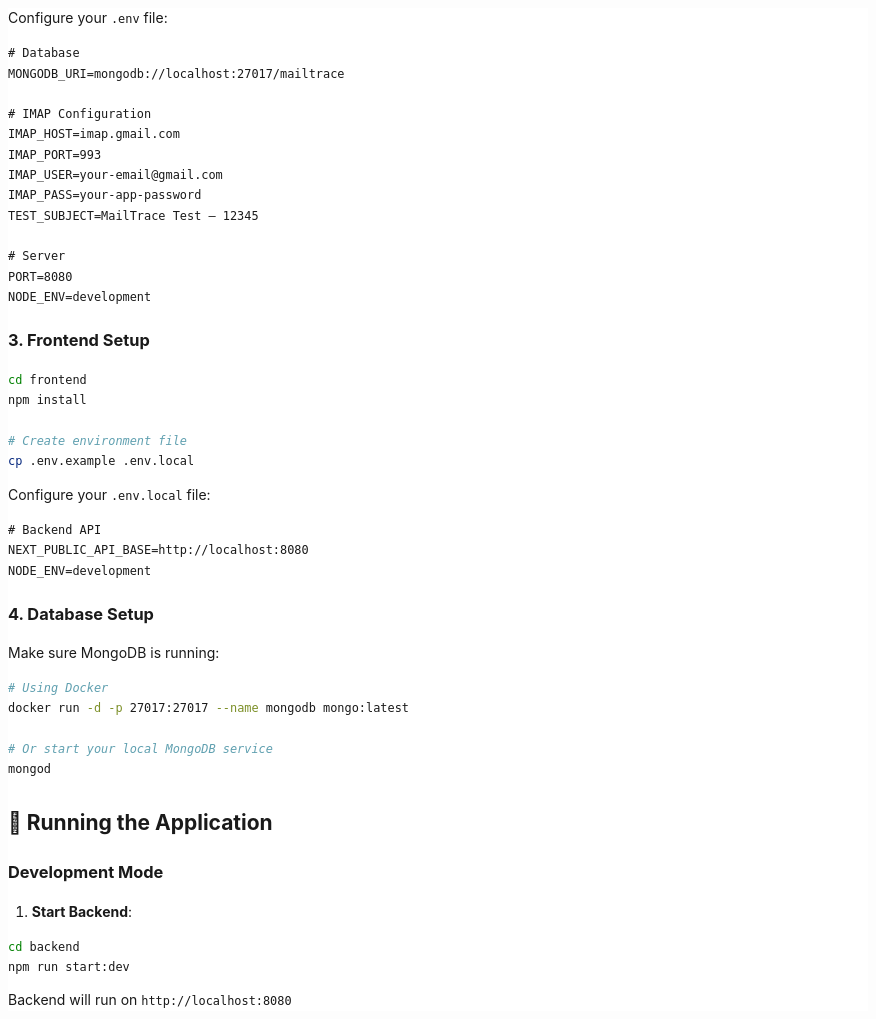 Configure your `.env` file:
```env
# Database
MONGODB_URI=mongodb://localhost:27017/mailtrace

# IMAP Configuration
IMAP_HOST=imap.gmail.com
IMAP_PORT=993
IMAP_USER=your-email@gmail.com
IMAP_PASS=your-app-password
TEST_SUBJECT=MailTrace Test — 12345

# Server
PORT=8080
NODE_ENV=development
```

### 3. Frontend Setup
```bash
cd frontend
npm install

# Create environment file
cp .env.example .env.local
```

Configure your `.env.local` file:
```env
# Backend API
NEXT_PUBLIC_API_BASE=http://localhost:8080
NODE_ENV=development
```

### 4. Database Setup
Make sure MongoDB is running:
```bash
# Using Docker
docker run -d -p 27017:27017 --name mongodb mongo:latest

# Or start your local MongoDB service
mongod
```

## 🚀 Running the Application

### Development Mode

1. **Start Backend**:
```bash
cd backend
npm run start:dev
```
Backend will run on `http://localhost:8080`
